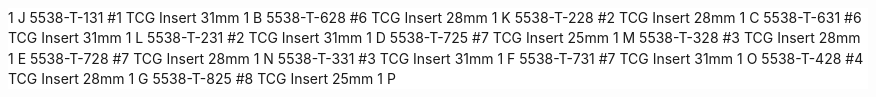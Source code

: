 <td>1</td>
<td>J</td>
</tr>
<tr>
<td>5538-T-131</td>
<td>#1 TCG Insert 31mm</td>
<td>1</td>
<td>B</td>
<td>5538-T-628</td>
<td>#6 TCG Insert 28mm</td>
<td>1</td>
<td>K</td>
</tr>
<tr>
<td>5538-T-228</td>
<td>#2 TCG Insert 28mm</td>
<td>1</td>
<td>C</td>
<td>5538-T-631</td>
<td>#6 TCG Insert 31mm</td>
<td>1</td>
<td>L</td>
</tr>
<tr>
<td>5538-T-231</td>
<td>#2 TCG Insert 31mm</td>
<td>1</td>
<td>D</td>
<td>5538-T-725</td>
<td>#7 TCG Insert 25mm</td>
<td>1</td>
<td>M</td>
</tr>
<tr>
<td>5538-T-328</td>
<td>#3 TCG Insert 28mm</td>
<td>1</td>
<td>E</td>
<td>5538-T-728</td>
<td>#7 TCG Insert 28mm</td>
<td>1</td>
<td>N</td>
</tr>
<tr>
<td>5538-T-331</td>
<td>#3 TCG Insert 31mm</td>
<td>1</td>
<td>F</td>
<td>5538-T-731</td>
<td>#7 TCG Insert 31mm</td>
<td>1</td>
<td>O</td>
</tr>
<tr>
<td>5538-T-428</td>
<td>#4 TCG Insert 28mm</td>
<td>1</td>
<td>G</td>
<td>5538-T-825</td>
<td>#8 TCG Insert 25mm</td>
<td>1</td>
<td>P</td>
</tr>
<tr>